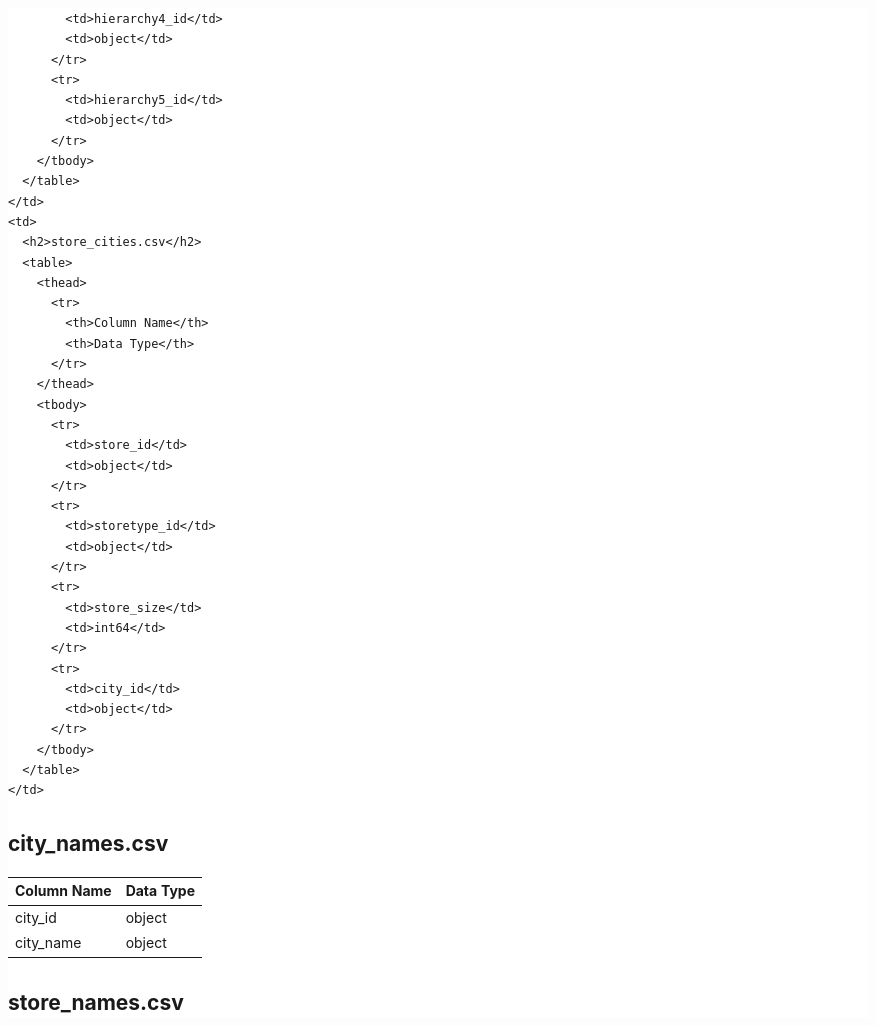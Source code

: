             <td>hierarchy4_id</td>
            <td>object</td>
          </tr>
          <tr>
            <td>hierarchy5_id</td>
            <td>object</td>
          </tr>
        </tbody>
      </table>
    </td>
    <td>
      <h2>store_cities.csv</h2>
      <table>
        <thead>
          <tr>
            <th>Column Name</th>
            <th>Data Type</th>
          </tr>
        </thead>
        <tbody>
          <tr>
            <td>store_id</td>
            <td>object</td>
          </tr>
          <tr>
            <td>storetype_id</td>
            <td>object</td>
          </tr>
          <tr>
            <td>store_size</td>
            <td>int64</td>
          </tr>
          <tr>
            <td>city_id</td>
            <td>object</td>
          </tr>
        </tbody>
      </table>
    </td>
  </tr>
  <tr>
    <td>
      <h2>city_names.csv</h2>
      <table>
        <thead>
          <tr>
            <th>Column Name</th>
            <th>Data Type</th>
          </tr>
        </thead>
        <tbody>
          <tr>
            <td>city_id</td>
            <td>object</td>
          </tr>
          <tr>
            <td>city_name</td>
            <td>object</td>
          </tr>
        </tbody>
      </table>
    </td>
    <td>
      <h2>store_names.csv</h2>